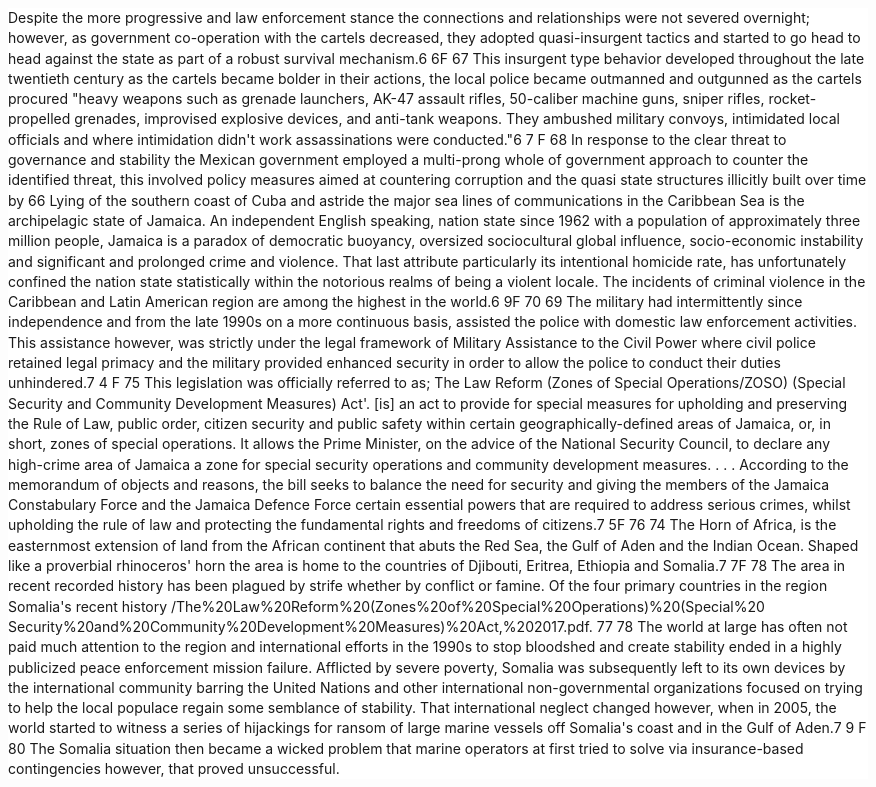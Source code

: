 Despite the more progressive and law enforcement stance the connections and relationships were not severed overnight; however, as government co-operation with the cartels decreased, they adopted quasi-insurgent tactics and started to go head to head against the state as part of a robust survival mechanism.6 6F 67 This insurgent type behavior developed throughout the late twentieth century as the cartels became bolder in their actions, the local police became outmanned and outgunned as the cartels procured "heavy weapons such as grenade launchers, AK-47 assault rifles, 50-caliber machine guns, sniper rifles, rocket-propelled grenades, improvised explosive devices, and anti-tank weapons.
They ambushed military convoys, intimidated local officials and where intimidation didn't work assassinations were conducted."6 7 F 68 In response to the clear threat to governance and stability the Mexican government employed a multi-prong whole of government approach to counter the identified threat, this involved policy measures aimed at countering corruption and the quasi state structures illicitly built over time by 
66
Lying of the southern coast of Cuba and astride the major sea lines of communications in the Caribbean Sea is the archipelagic state of Jamaica. An independent English speaking, nation state since 1962 with a population of approximately three million people, Jamaica is a paradox of democratic buoyancy, oversized sociocultural global influence, socio-economic instability and significant and prolonged crime and violence. That last attribute particularly its intentional homicide rate, has unfortunately confined the nation state statistically within the notorious realms of being a violent locale. The incidents of criminal violence in the Caribbean and Latin American region are among the highest in the world.6 9F 
70
69
The military had intermittently since independence and from the late 1990s on a more continuous basis, assisted the police with domestic law enforcement activities. This assistance however, was strictly under the legal framework of Military Assistance to the Civil Power where civil police retained legal primacy and the military provided enhanced security in order to allow the police to conduct their duties unhindered.7 4 F 75 This legislation was officially referred to as;
The Law Reform (Zones of Special Operations/ZOSO) (Special Security and Community Development Measures) Act'.
[is] an act to provide for special measures for upholding and preserving the Rule of Law, public order, citizen security and public safety within certain geographically-defined areas of Jamaica, or, in short, zones of special operations. It allows the Prime Minister, on the advice of the National Security Council, to declare any high-crime area of Jamaica a zone for special security operations and community development measures. . . . According to the memorandum of objects and reasons, the bill seeks to balance the need for security and giving the members of the Jamaica Constabulary Force and the Jamaica Defence Force certain essential powers that are required to address serious crimes, whilst upholding the rule of law and protecting the fundamental rights and freedoms of citizens.7 5F 76 
74
The Horn of Africa, is the easternmost extension of land from the African continent that abuts the Red Sea, the Gulf of Aden and the Indian Ocean. Shaped like a proverbial rhinoceros' horn the area is home to the countries of Djibouti, Eritrea, Ethiopia and Somalia.7 7F 78 The area in recent recorded history has been plagued by strife whether by conflict or famine. Of the four primary countries in the region Somalia's recent history /The%20Law%20Reform%20(Zones%20of%20Special%20Operations)%20(Special%20 Security%20and%20Community%20Development%20Measures)%20Act,%202017.pdf. 
77
78
The world at large has often not paid much attention to the region and international efforts in the 1990s to stop bloodshed and create stability ended in a highly publicized peace enforcement mission failure. Afflicted by severe poverty, Somalia was subsequently left to its own devices by the international community barring the United Nations and other international non-governmental organizations focused on trying to help the local populace regain some semblance of stability. That international neglect changed however, when in 2005, the world started to witness a series of hijackings for ransom of large marine vessels off Somalia's coast and in the Gulf of Aden.7 
9 F 80
The Somalia situation then became a wicked problem that marine operators at first tried to solve via insurance-based contingencies however, that proved unsuccessful.